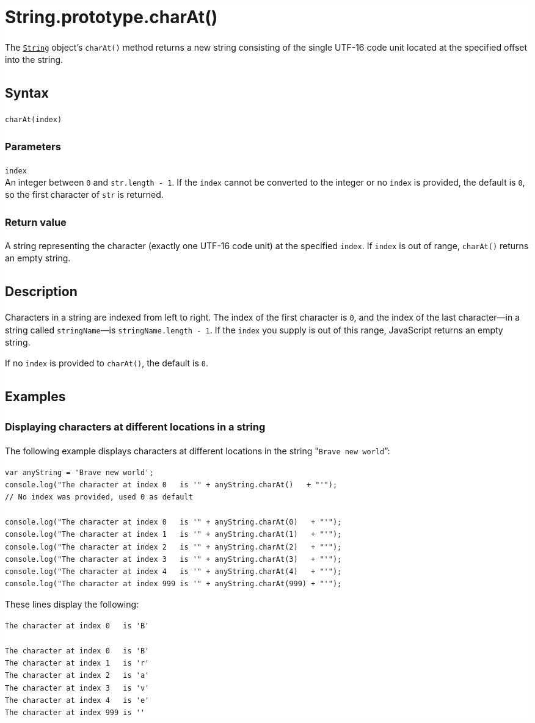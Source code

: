 String.prototype.charAt()
=========================

The [`String`](../string) object’s `charAt()` method returns a new string consisting of the single UTF-16 code unit located at the specified offset into the string.

Syntax
------

    charAt(index)

### Parameters

`index`  
An integer between `0` and `str.length - 1`. If the `index` cannot be converted to the integer or no `index` is provided, the default is `0`, so the first character of `str` is returned.

### Return value

A string representing the character (exactly one UTF-16 code unit) at the specified `index`. If `index` is out of range, `charAt()` returns an empty string.

Description
-----------

Characters in a string are indexed from left to right. The index of the first character is `0`, and the index of the last character—in a string called `stringName`—is `stringName.length - 1`. If the `index` you supply is out of this range, JavaScript returns an empty string.

If no `index` is provided to `charAt()`, the default is `0`.

Examples
--------

### Displaying characters at different locations in a string

The following example displays characters at different locations in the string "`Brave new world`”:

    var anyString = 'Brave new world';
    console.log("The character at index 0   is '" + anyString.charAt()   + "'");
    // No index was provided, used 0 as default

    console.log("The character at index 0   is '" + anyString.charAt(0)   + "'");
    console.log("The character at index 1   is '" + anyString.charAt(1)   + "'");
    console.log("The character at index 2   is '" + anyString.charAt(2)   + "'");
    console.log("The character at index 3   is '" + anyString.charAt(3)   + "'");
    console.log("The character at index 4   is '" + anyString.charAt(4)   + "'");
    console.log("The character at index 999 is '" + anyString.charAt(999) + "'");

These lines display the following:

    The character at index 0   is 'B'

    The character at index 0   is 'B'
    The character at index 1   is 'r'
    The character at index 2   is 'a'
    The character at index 3   is 'v'
    The character at index 4   is 'e'
    The character at index 999 is ''
